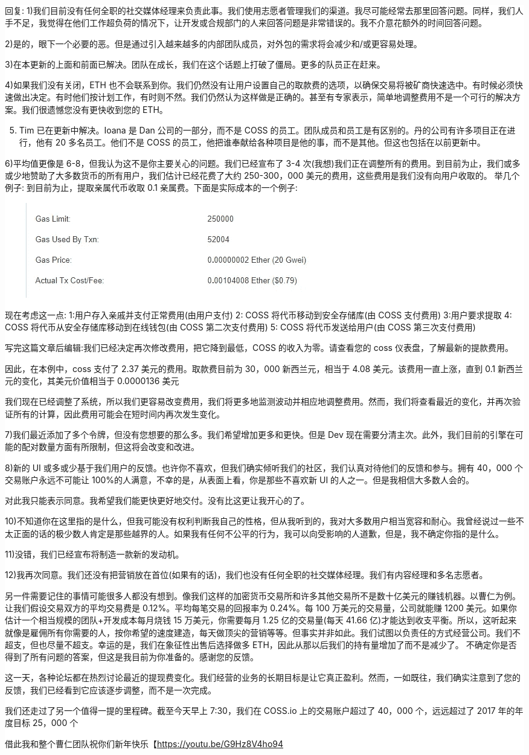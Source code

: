 回复:
1)我们目前没有任何全职的社交媒体经理来负责此事。我们使用志愿者管理我们的渠道。我尽可能经常去那里回答问题。同样，我们人手不足，我觉得在他们工作超负荷的情况下，让开发或合规部门的人来回答问题是非常错误的。我不介意花额外的时间回答问题。

2)是的，眼下一个必要的恶。但是通过引入越来越多的内部团队成员，对外包的需求将会减少和/或更容易处理。

3)在本更新的上面和前面已解决。团队在成长，我们在这个话题上打破了僵局。更多的队员正在赶来。

4)如果我们没有关闭，ETH 也不会联系到你。我们仍然没有让用户设置自己的取款费的选项，以确保交易将被矿商快速选中。有时候必须快速做出决定。有时他们按计划工作，有时则不然。我们仍然认为这样做是正确的。甚至有专家表示，简单地调整费用不是一个可行的解决方案。我们很遗憾您没有更快收到您的 ETH。

5) Tim 已在更新中解决。Ioana 是 Dan 公司的一部分，而不是 COSS 的员工。团队成员和员工是有区别的。丹的公司有许多项目正在进行，他有 20 多名员工。他们不是 COSS 的员工，他把谁奉献给各种项目是他的事，而不是其他。但这也包括在以前更新中。

6)平均值更像是 6-8，但我认为这不是你主要关心的问题。我们已经宣布了 3-4 次(我想)我们正在调整所有的费用。到目前为止，我们或多或少地赞助了大多数货币的所有用户，我们估计已经花费了大约 250-300，000 美元的费用，这些费用是我们没有向用户收取的。
举几个例子:
到目前为止，提取亲属代币收取 0.1 亲属费。下面是实际成本的一个例子:

![](img/8bc5dc62af90ff22a3c5ed0fb0522021.png)

现在考虑这一点:
1:用户存入亲戚并支付正常费用(由用户支付)
2: COSS 将代币移动到安全存储库(由 COSS 支付费用)
3:用户要求提取
4: COSS 将代币从安全存储库移动到在线钱包(由 COSS 第二次支付费用)
5: COSS 将代币发送给用户(由 COSS 第三次支付费用)

写完这篇文章后编辑:我们已经决定再次修改费用，把它降到最低，COSS 的收入为零。请查看您的 coss 仪表盘，了解最新的提款费用。

因此，在本例中，coss 支付了 2.37 美元的费用。取款费目前为 30，000 新西兰元，相当于 4.08 美元。该费用一直上涨，直到 0.1 新西兰元的变化，其美元价值相当于 0.0000136 美元

我们现在已经调整了系统，所以我们更容易改变费用，我们将更多地监测波动并相应地调整费用。然而，我们将查看最近的变化，并再次验证所有的计算，因此费用可能会在短时间内再次发生变化。

7)我们最近添加了多个令牌，但没有您想要的那么多。我们希望增加更多和更快。但是 Dev 现在需要分清主次。此外，我们目前的引擎在可能的配对数量方面有所限制，但这将会改变和改进。

8)新的 UI 或多或少基于我们用户的反馈。也许你不喜欢，但我们确实倾听我们的社区，我们认真对待他们的反馈和参与。拥有 40，000 个交易账户永远不可能让 100%的人满意，不幸的是，从表面上看，你是那些不喜欢新 UI 的人之一。但是我相信大多数人会的。

对此我只能表示同意。我希望我们能更快更好地交付。没有比这更让我开心的了。

10)不知道你在这里指的是什么，但我可能没有权利判断我自己的性格，但从我听到的，我对大多数用户相当宽容和耐心。我曾经说过一些不太正面的话的极少数人肯定是那些越界的人。如果我有任何不公平的行为，我可以向受影响的人道歉，但是，我不确定你指的是什么。

11)没错，我们已经宣布将制造一款新的发动机。

12)我再次同意。我们还没有把营销放在首位(如果有的话)，我们也没有任何全职的社交媒体经理。我们有内容经理和多名志愿者。

另一件需要记住的事情可能很多人都没有想到。像我们这样的加密货币交易所和许多其他交易所不是数十亿美元的赚钱机器。以曹仁为例。让我们假设交易双方的平均交易费是 0.12%。平均每笔交易的回报率为 0.24%。每 100 万美元的交易量，公司就能赚 1200 美元。如果你估计一个相当规模的团队+开发成本每月烧钱 15 万美元，你需要每月 1.25 亿的交易量(每天 41.66 亿)才能达到收支平衡。所以，这听起来就像是雇佣所有你需要的人，按你希望的速度建造，每天做顶尖的营销等等。但事实并非如此。我们试图以负责任的方式经营公司。我们不超支，但也尽量不超支。幸运的是，我们在象征性出售后选择做多 ETH，因此从那以后我们的持有量增加了而不是减少了。
不确定你是否得到了所有问题的答案，但这是我目前为你准备的。感谢您的反馈。

这一天，各种论坛都在热烈讨论最近的提现费变化。我们经营的业务的长期目标是让它真正盈利。然而，一如既往，我们确实注意到了您的反馈，我们已经看到它应该逐步调整，而不是一次完成。

我们还走过了另一个值得一提的里程碑。截至今天早上 7:30，我们在 COSS.io 上的交易账户超过了 40，000 个，远远超过了 2017 年的年度目标 25，000 个

借此我和整个曹仁团队祝你们新年快乐【https://youtu.be/G9Hz8V4ho94